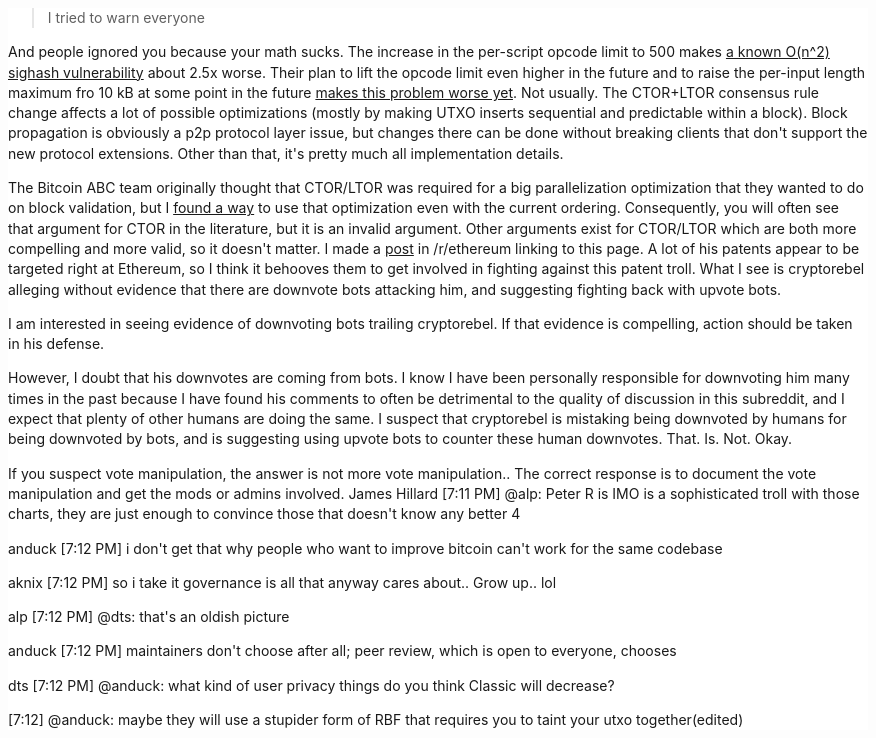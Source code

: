 > I tried to warn everyone

And people ignored you because your math sucks.
The increase in the per-script opcode limit to 500 makes [a known O(n^2) sighash vulnerability](https://gist.github.com/markblundeberg/c2c88d25d5f34213830e48d459cbfb44) about 2.5x worse. Their plan to lift the opcode limit even higher in the future and to raise the per-input length maximum fro 10 kB at some point in the future [makes this problem worse yet](https://www.reddit.com/r/btc/comments/9qu189/to_prevent_dos_blocks_script_size_limits_should/).
Not usually. The CTOR+LTOR consensus rule change affects a lot of possible optimizations (mostly by making UTXO inserts sequential and predictable within a block). Block propagation is obviously a p2p protocol layer issue, but changes there can be done without breaking clients that don't support the new protocol extensions. Other than that, it's pretty much all implementation details.

The Bitcoin ABC team originally thought that CTOR/LTOR was required for a big parallelization optimization that they wanted to do on block validation, but I [found a way](https://github.com/Bitcoin-ABC/bitcoin-abc/pull/244) to use that optimization even with the current ordering. Consequently, you will often see that argument for CTOR in the literature, but it is an invalid argument. Other arguments exist for CTOR/LTOR which are both more compelling and more valid, so it doesn't matter.
I made a [post](https://np.reddit.com/r/ethereum/comments/9csqbi/craig_wright_tried_to_patent_ethereum_after/) in /r/ethereum linking to this page. A lot of his patents appear to be targeted right at Ethereum, so I think it behooves them to get involved in fighting against this patent troll.
What I see is cryptorebel alleging without evidence that there are downvote bots attacking him, and suggesting fighting back with upvote bots. 

I am interested in seeing evidence of downvoting bots trailing cryptorebel. If that evidence is compelling, action should be taken in his defense. 

However, I doubt that his downvotes are coming from bots. I know I have been personally responsible for downvoting him many times in the past because I have found his comments to often be detrimental to the quality of discussion in this subreddit, and I expect that plenty of other humans are doing the same. I suspect that cryptorebel is mistaking being downvoted by humans for being downvoted by bots, and is suggesting using upvote bots to counter these human downvotes. That. Is. Not. Okay.

If you suspect vote manipulation, the answer is not more vote manipulation.. The correct response is to document the vote manipulation and get the mods or admins involved. 
James Hillard [7:11 PM] 
@alp: Peter R is IMO is a sophisticated troll with those charts, they are just enough to convince those that doesn't know any better
4 

anduck [7:12 PM] 
i don't get that why people who want to improve bitcoin can't work for the same codebase

aknix [7:12 PM] 
so i take it governance is all that anyway cares about.. Grow up.. lol

alp [7:12 PM] 
@dts: that's an oldish picture

anduck [7:12 PM] 
maintainers don't choose after all; peer review, which is open to everyone, chooses

dts [7:12 PM] 
@anduck: what kind of user privacy things do you think Classic will decrease?

[7:12] 
@anduck: maybe they will use a stupider form of RBF that requires you to taint your utxo together(edited)
